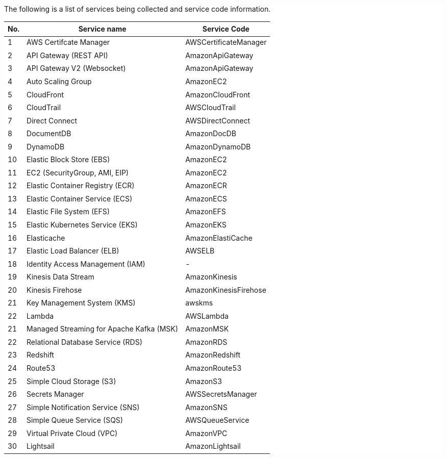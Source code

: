 The following is a list of services being collected and service code information.

|No.|Service name|Service Code|
|---|------|---|
|1|AWS Certifcate Manager|AWSCertificateManager|
|2|API Gateway (REST API)|AmazonApiGateway|
|3|API Gateway V2 (Websocket)|AmazonApiGateway|
|4|Auto Scaling Group|AmazonEC2|
|5|CloudFront|AmazonCloudFront|
|6|CloudTrail|AWSCloudTrail|
|7|Direct Connect|AWSDirectConnect|
|8|DocumentDB|AmazonDocDB|
|9|DynamoDB|AmazonDynamoDB|
|10|Elastic Block Store (EBS)|AmazonEC2|
|11|EC2 (SecurityGroup, AMI, EIP)|AmazonEC2|
|12|Elastic Container Registry (ECR)|AmazonECR|
|13|Elastic Container Service (ECS)|AmazonECS|
|14|Elastic File System (EFS)|AmazonEFS|
|15|Elastic Kubernetes Service (EKS)|AmazonEKS|
|16|Elasticache|AmazonElastiCache|
|17|Elastic Load Balancer (ELB)|AWSELB|
|18|Identity Access Management (IAM)|-|
|19|Kinesis Data Stream|AmazonKinesis|
|20|Kinesis Firehose|AmazonKinesisFirehose|
|21|Key Management System (KMS)|awskms|
|22|Lambda|AWSLambda|
|21|Managed Streaming for Apache Kafka (MSK)|AmazonMSK|
|22|Relational Database Service (RDS)|AmazonRDS|
|23|Redshift|AmazonRedshift|
|24|Route53|AmazonRoute53|
|25|Simple Cloud Storage (S3)|AmazonS3|
|26|Secrets Manager|AWSSecretsManager|
|27|Simple Notification Service (SNS)|AmazonSNS|
|28|Simple Queue Service (SQS)|AWSQueueService|
|29|Virtual Private Cloud (VPC)|AmazonVPC|
|30|Lightsail|AmazonLightsail|
